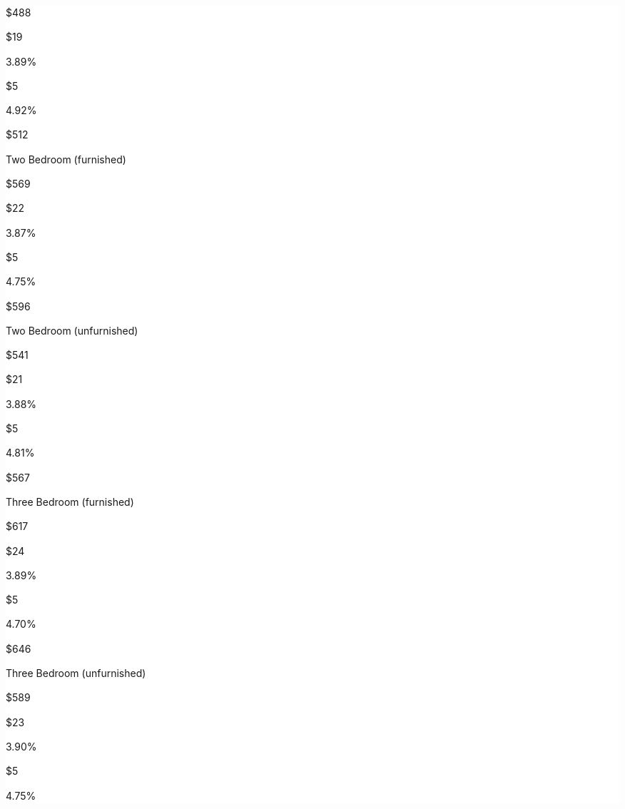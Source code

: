 $488

$19

3.89%

$5

4.92%

$512

Two Bedroom (furnished)

$569

$22

3.87%

$5

4.75%

$596

Two Bedroom (unfurnished)

$541

$21

3.88%

$5

4.81%

$567

Three Bedroom (furnished)

$617

$24

3.89%

$5

4.70%

$646

Three Bedroom (unfurnished)

$589

$23

3.90%

$5

4.75%
